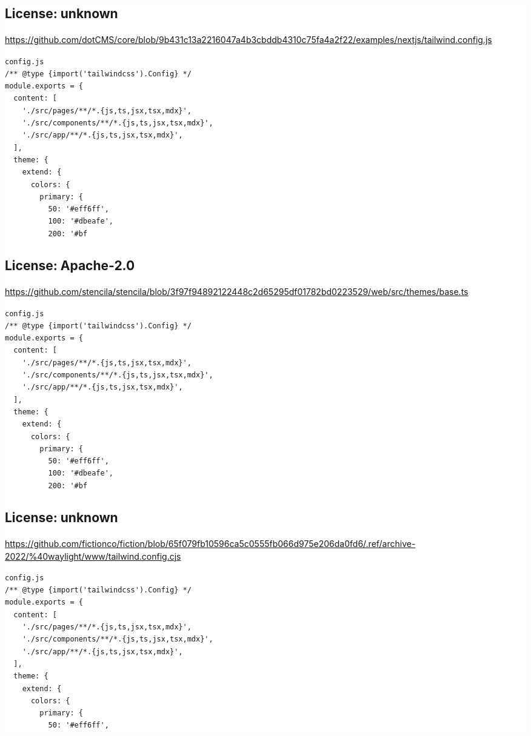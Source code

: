 
## License: unknown
https://github.com/dotCMS/core/blob/9b431c13a2216047a4b3cbddb4310c75fa4a2f22/examples/nextjs/tailwind.config.js

```
config.js
/** @type {import('tailwindcss').Config} */
module.exports = {
  content: [
    './src/pages/**/*.{js,ts,jsx,tsx,mdx}',
    './src/components/**/*.{js,ts,jsx,tsx,mdx}',
    './src/app/**/*.{js,ts,jsx,tsx,mdx}',
  ],
  theme: {
    extend: {
      colors: {
        primary: {
          50: '#eff6ff',
          100: '#dbeafe',
          200: '#bf
```


## License: Apache-2.0
https://github.com/stencila/stencila/blob/3f97f94892122448c2d65295df01782bd0223529/web/src/themes/base.ts

```
config.js
/** @type {import('tailwindcss').Config} */
module.exports = {
  content: [
    './src/pages/**/*.{js,ts,jsx,tsx,mdx}',
    './src/components/**/*.{js,ts,jsx,tsx,mdx}',
    './src/app/**/*.{js,ts,jsx,tsx,mdx}',
  ],
  theme: {
    extend: {
      colors: {
        primary: {
          50: '#eff6ff',
          100: '#dbeafe',
          200: '#bf
```


## License: unknown
https://github.com/fictionco/fiction/blob/65f079fb10596ca5c0555fb066d975e206da0fd6/.ref/archive-2022/%40waylight/www/tailwind.config.cjs

```
config.js
/** @type {import('tailwindcss').Config} */
module.exports = {
  content: [
    './src/pages/**/*.{js,ts,jsx,tsx,mdx}',
    './src/components/**/*.{js,ts,jsx,tsx,mdx}',
    './src/app/**/*.{js,ts,jsx,tsx,mdx}',
  ],
  theme: {
    extend: {
      colors: {
        primary: {
          50: '#eff6ff',
```
